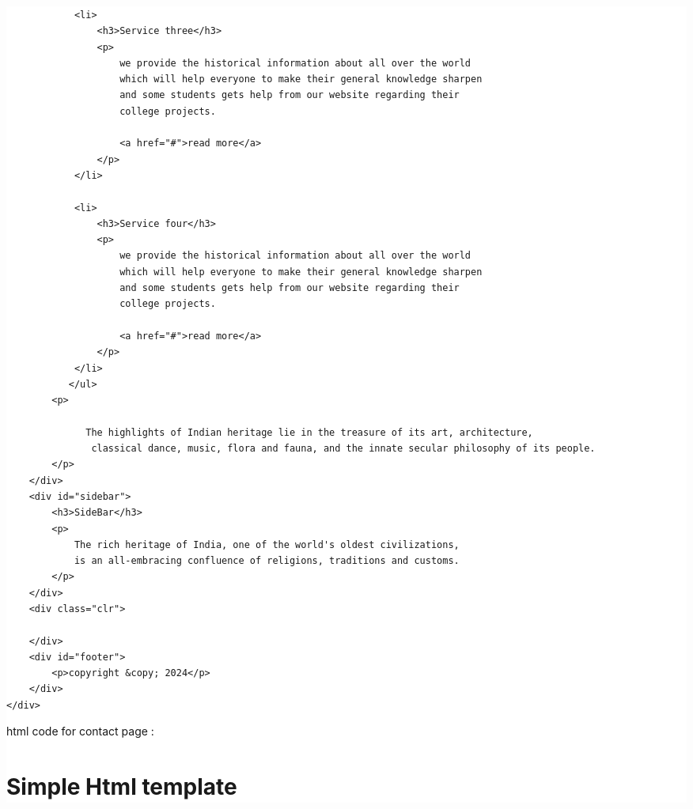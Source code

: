                 <li>
                    <h3>Service three</h3>
                    <p>
                        we provide the historical information about all over the world 
                        which will help everyone to make their general knowledge sharpen
                        and some students gets help from our website regarding their 
                        college projects.

                        <a href="#">read more</a>
                    </p>
                </li>

                <li>
                    <h3>Service four</h3>
                    <p>
                        we provide the historical information about all over the world 
                        which will help everyone to make their general knowledge sharpen
                        and some students gets help from our website regarding their 
                        college projects.

                        <a href="#">read more</a>
                    </p>
                </li>
               </ul>
            <p>

                  The highlights of Indian heritage lie in the treasure of its art, architecture,
                   classical dance, music, flora and fauna, and the innate secular philosophy of its people.
            </p>
        </div>
        <div id="sidebar">
            <h3>SideBar</h3>
            <p>
                The rich heritage of India, one of the world's oldest civilizations, 
                is an all-embracing confluence of religions, traditions and customs.
            </p>
        </div>
        <div class="clr">
            
        </div>
        <div id="footer">
            <p>copyright &copy; 2024</p>
        </div>
    </div>
</body>
</html>


html code for contact page :

<!DOCTYPE html>
<html lang="en">
<head>
    <meta charset="UTF-8">
    <meta name="viewport" content="width=device-width, initial-scale=1.0">
    <title>Contact page</title>
    <link rel="stylesheet" href="style.css">
</head>
<body>
    <div id="container">
        <div id="header">
            <h1>
                Simple Html template
            </h1>
        </div>
        <div id="nav">
            <ul>